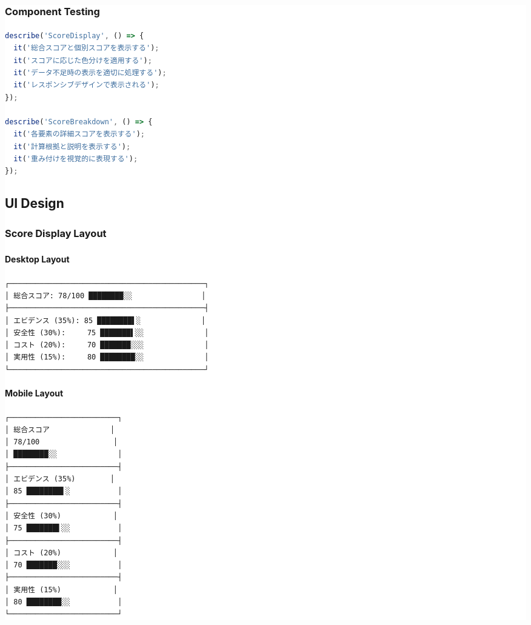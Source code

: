 ### Component Testing

```typescript
describe('ScoreDisplay', () => {
  it('総合スコアと個別スコアを表示する');
  it('スコアに応じた色分けを適用する');
  it('データ不足時の表示を適切に処理する');
  it('レスポンシブデザインで表示される');
});

describe('ScoreBreakdown', () => {
  it('各要素の詳細スコアを表示する');
  it('計算根拠と説明を表示する');
  it('重み付けを視覚的に表現する');
});
```

## UI Design

### Score Display Layout

#### Desktop Layout
```
┌─────────────────────────────────────────────┐
│ 総合スコア: 78/100 ████████░░                │
├─────────────────────────────────────────────┤
│ エビデンス (35%): 85 ████████▌░              │
│ 安全性 (30%):     75 ███████▌░░              │
│ コスト (20%):     70 ███████░░░              │
│ 実用性 (15%):     80 ████████░░              │
└─────────────────────────────────────────────┘
```

#### Mobile Layout
```
┌─────────────────────────┐
│ 総合スコア              │
│ 78/100                 │
│ ████████░░              │
├─────────────────────────┤
│ エビデンス (35%)        │
│ 85 ████████▌░           │
├─────────────────────────┤
│ 安全性 (30%)            │
│ 75 ███████▌░░           │
├─────────────────────────┤
│ コスト (20%)            │
│ 70 ███████░░░           │
├─────────────────────────┤
│ 実用性 (15%)            │
│ 80 ████████░░           │
└─────────────────────────┘
```
